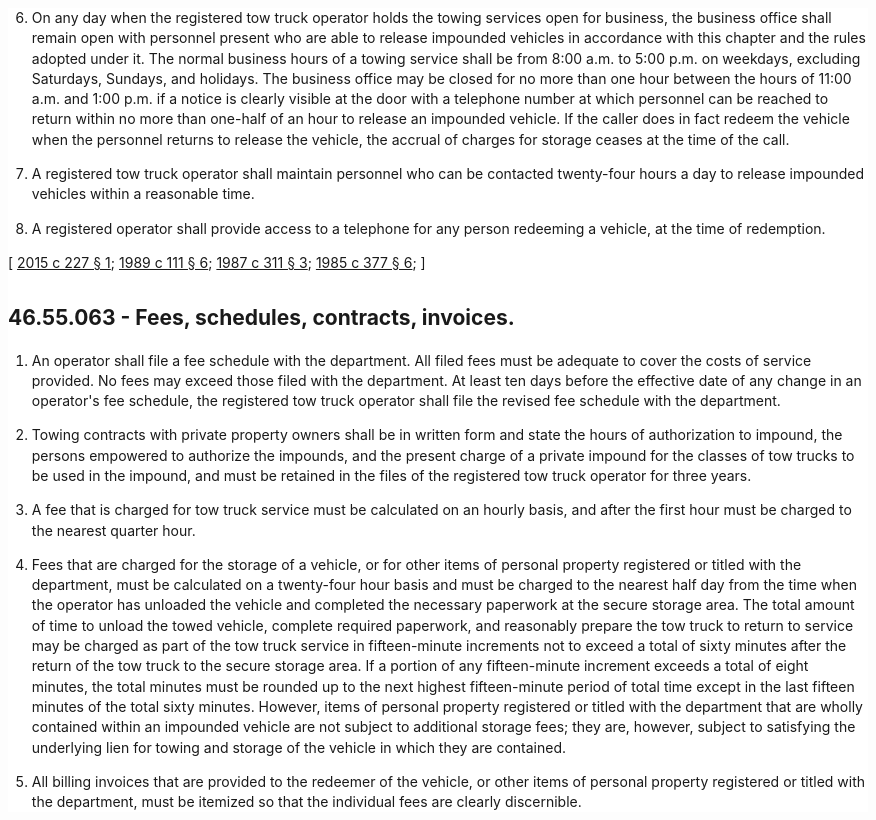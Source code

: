 6. On any day when the registered tow truck operator holds the towing services open for business, the business office shall remain open with personnel present who are able to release impounded vehicles in accordance with this chapter and the rules adopted under it. The normal business hours of a towing service shall be from 8:00 a.m. to 5:00 p.m. on weekdays, excluding Saturdays, Sundays, and holidays. The business office may be closed for no more than one hour between the hours of 11:00 a.m. and 1:00 p.m. if a notice is clearly visible at the door with a telephone number at which personnel can be reached to return within no more than one-half of an hour to release an impounded vehicle. If the caller does in fact redeem the vehicle when the personnel returns to release the vehicle, the accrual of charges for storage ceases at the time of the call.

7. A registered tow truck operator shall maintain personnel who can be contacted twenty-four hours a day to release impounded vehicles within a reasonable time.

8. A registered operator shall provide access to a telephone for any person redeeming a vehicle, at the time of redemption.

\[ [2015 c 227 § 1](https://lawfilesext.leg.wa.gov/biennium/2015-16/Pdf/Bills/Session%20Laws/Senate/5207.SL.pdf?cite=2015%20c%20227%20§%201); [1989 c 111 § 6](https://leg.wa.gov/CodeReviser/documents/sessionlaw/1989c111.pdf?cite=1989%20c%20111%20§%206); [1987 c 311 § 3](https://leg.wa.gov/CodeReviser/documents/sessionlaw/1987c311.pdf?cite=1987%20c%20311%20§%203); [1985 c 377 § 6](https://leg.wa.gov/CodeReviser/documents/sessionlaw/1985c377.pdf?cite=1985%20c%20377%20§%206); \]

## 46.55.063 - Fees, schedules, contracts, invoices.
1. An operator shall file a fee schedule with the department. All filed fees must be adequate to cover the costs of service provided. No fees may exceed those filed with the department. At least ten days before the effective date of any change in an operator's fee schedule, the registered tow truck operator shall file the revised fee schedule with the department.

2. Towing contracts with private property owners shall be in written form and state the hours of authorization to impound, the persons empowered to authorize the impounds, and the present charge of a private impound for the classes of tow trucks to be used in the impound, and must be retained in the files of the registered tow truck operator for three years.

3. A fee that is charged for tow truck service must be calculated on an hourly basis, and after the first hour must be charged to the nearest quarter hour.

4. Fees that are charged for the storage of a vehicle, or for other items of personal property registered or titled with the department, must be calculated on a twenty-four hour basis and must be charged to the nearest half day from the time when the operator has unloaded the vehicle and completed the necessary paperwork at the secure storage area. The total amount of time to unload the towed vehicle, complete required paperwork, and reasonably prepare the tow truck to return to service may be charged as part of the tow truck service in fifteen-minute increments not to exceed a total of sixty minutes after the return of the tow truck to the secure storage area. If a portion of any fifteen-minute increment exceeds a total of eight minutes, the total minutes must be rounded up to the next highest fifteen-minute period of total time except in the last fifteen minutes of the total sixty minutes. However, items of personal property registered or titled with the department that are wholly contained within an impounded vehicle are not subject to additional storage fees; they are, however, subject to satisfying the underlying lien for towing and storage of the vehicle in which they are contained.

5. All billing invoices that are provided to the redeemer of the vehicle, or other items of personal property registered or titled with the department, must be itemized so that the individual fees are clearly discernible.
